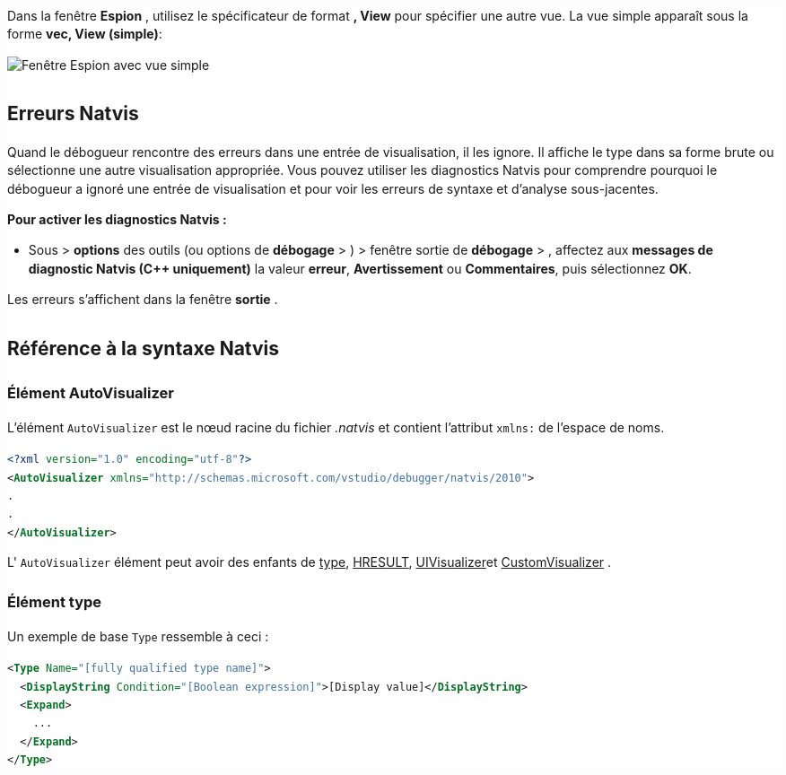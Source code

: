 Dans la fenêtre **Espion** , utilisez le spécificateur de format **, View** pour spécifier une autre vue. La vue simple apparaît sous la forme **vec, View (simple)**:

![Fenêtre Espion avec vue simple](../debugger/media/watch-simpleview.png "Fenêtre Espion avec vue simple")

## <a name="natvis-errors"></a><a name="BKMK_Diagnosing_Natvis_errors"></a> Erreurs Natvis

Quand le débogueur rencontre des erreurs dans une entrée de visualisation, il les ignore. Il affiche le type dans sa forme brute ou sélectionne une autre visualisation appropriée. Vous pouvez utiliser les diagnostics Natvis pour comprendre pourquoi le débogueur a ignoré une entrée de visualisation et pour voir les erreurs de syntaxe et d’analyse sous-jacentes.

**Pour activer les diagnostics Natvis :**

- Sous   >  **options** des outils (ou options de **débogage**  >  ) > fenêtre sortie de **débogage**  >  , affectez aux **messages de diagnostic Natvis (C++ uniquement)** la valeur **erreur**, **Avertissement** ou **Commentaires**, puis sélectionnez **OK**.

Les erreurs s’affichent dans la fenêtre **sortie** .

## <a name="natvis-syntax-reference"></a><a name="BKMK_Syntax_reference"></a> Référence à la syntaxe Natvis

### <a name="autovisualizer-element"></a><a name="BKMK_AutoVisualizer"></a> Élément AutoVisualizer
L’élément `AutoVisualizer` est le nœud racine du fichier *.natvis* et contient l’attribut `xmlns:` de l’espace de noms.

```xml
<?xml version="1.0" encoding="utf-8"?>
<AutoVisualizer xmlns="http://schemas.microsoft.com/vstudio/debugger/natvis/2010">
.
.
</AutoVisualizer>
```

L' `AutoVisualizer` élément peut avoir des enfants de [type](#BKMK_Type), [HRESULT](#BKMK_HResult), [UIVisualizer](#BKMK_UIVisualizer)et [CustomVisualizer](#BKMK_CustomVisualizer) .

### <a name="type-element"></a><a name="BKMK_Type"></a> Élément type

Un exemple de base `Type` ressemble à ceci :

```xml
<Type Name="[fully qualified type name]">
  <DisplayString Condition="[Boolean expression]">[Display value]</DisplayString>
  <Expand>
    ...
  </Expand>
</Type>
```
